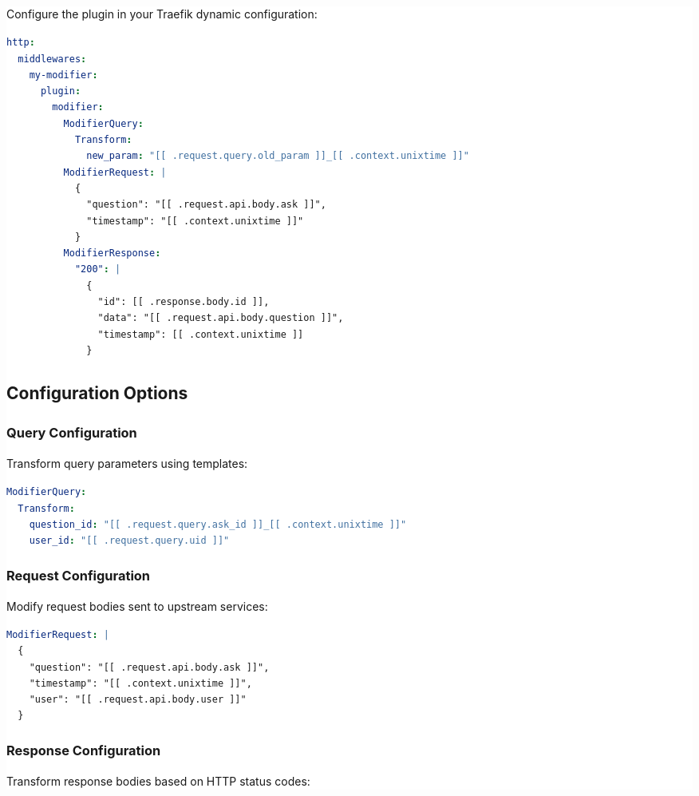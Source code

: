 Configure the plugin in your Traefik dynamic configuration:

```yaml
http:
  middlewares:
    my-modifier:
      plugin:
        modifier:
          ModifierQuery:
            Transform:
              new_param: "[[ .request.query.old_param ]]_[[ .context.unixtime ]]"
          ModifierRequest: |
            {
              "question": "[[ .request.api.body.ask ]]",
              "timestamp": "[[ .context.unixtime ]]"
            }
          ModifierResponse:
            "200": |
              {
                "id": [[ .response.body.id ]],
                "data": "[[ .request.api.body.question ]]",
                "timestamp": [[ .context.unixtime ]]
              }
```

## Configuration Options

### Query Configuration

Transform query parameters using templates:

```yaml
ModifierQuery:
  Transform:
    question_id: "[[ .request.query.ask_id ]]_[[ .context.unixtime ]]"
    user_id: "[[ .request.query.uid ]]"
```

### Request Configuration

Modify request bodies sent to upstream services:

```yaml
ModifierRequest: |
  {
    "question": "[[ .request.api.body.ask ]]",
    "timestamp": "[[ .context.unixtime ]]",
    "user": "[[ .request.api.body.user ]]"
  }
```

### Response Configuration

Transform response bodies based on HTTP status codes:
